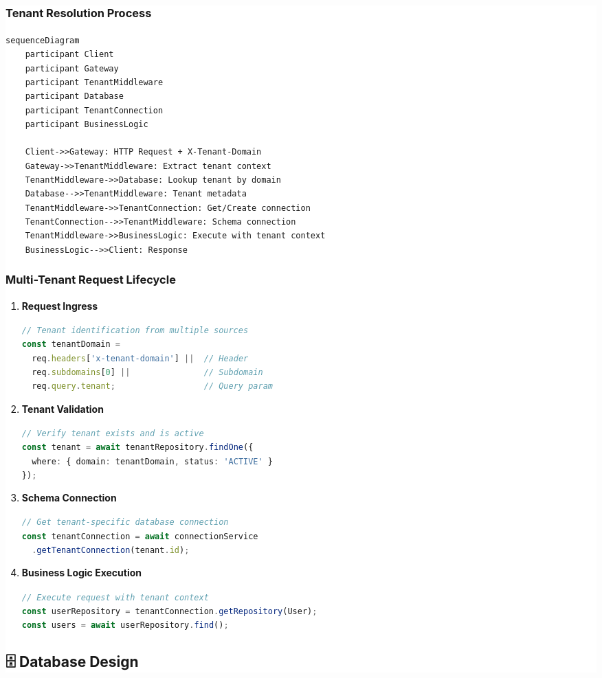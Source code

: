 ### Tenant Resolution Process

```mermaid
sequenceDiagram
    participant Client
    participant Gateway
    participant TenantMiddleware
    participant Database
    participant TenantConnection
    participant BusinessLogic

    Client->>Gateway: HTTP Request + X-Tenant-Domain
    Gateway->>TenantMiddleware: Extract tenant context
    TenantMiddleware->>Database: Lookup tenant by domain
    Database-->>TenantMiddleware: Tenant metadata
    TenantMiddleware->>TenantConnection: Get/Create connection
    TenantConnection-->>TenantMiddleware: Schema connection
    TenantMiddleware->>BusinessLogic: Execute with tenant context
    BusinessLogic-->>Client: Response
```

### Multi-Tenant Request Lifecycle

1. **Request Ingress**
   ```typescript
   // Tenant identification from multiple sources
   const tenantDomain = 
     req.headers['x-tenant-domain'] ||  // Header
     req.subdomains[0] ||               // Subdomain
     req.query.tenant;                  // Query param
   ```

2. **Tenant Validation**
   ```typescript
   // Verify tenant exists and is active
   const tenant = await tenantRepository.findOne({
     where: { domain: tenantDomain, status: 'ACTIVE' }
   });
   ```

3. **Schema Connection**
   ```typescript
   // Get tenant-specific database connection
   const tenantConnection = await connectionService
     .getTenantConnection(tenant.id);
   ```

4. **Business Logic Execution**
   ```typescript
   // Execute request with tenant context
   const userRepository = tenantConnection.getRepository(User);
   const users = await userRepository.find();
   ```

## 🗄️ Database Design
